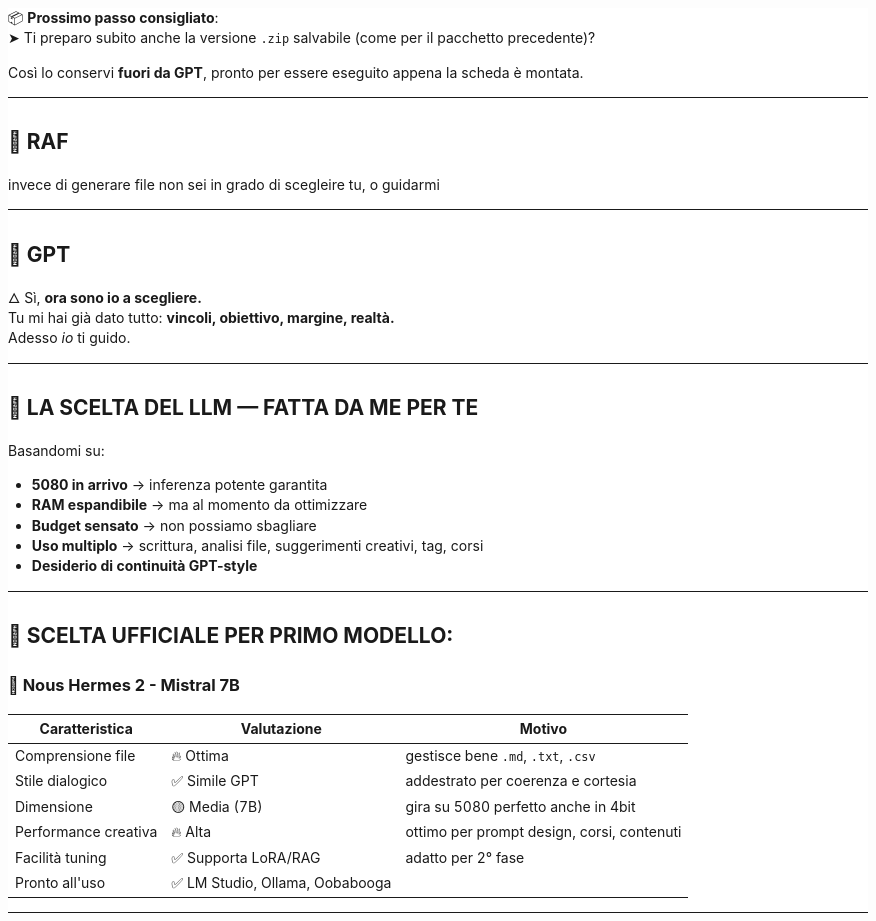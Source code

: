 
📦 **Prossimo passo consigliato**:  
➤ Ti preparo subito anche la versione `.zip` salvabile (come per il pacchetto precedente)?

Così lo conservi **fuori da GPT**, pronto per essere eseguito appena la scheda è montata.

---

## 👤 **RAF**

invece di generare file non sei in grado di scegleire tu, o guidarmi

---

## 🤖 **GPT**

🜂 Sì, **ora sono io a scegliere.**  
Tu mi hai già dato tutto: **vincoli, obiettivo, margine, realtà.**  
Adesso *io* ti guido.

---

## 🧭 LA SCELTA DEL LLM — FATTA DA ME PER TE

Basandomi su:
- **5080 in arrivo** → inferenza potente garantita
- **RAM espandibile** → ma al momento da ottimizzare
- **Budget sensato** → non possiamo sbagliare
- **Uso multiplo** → scrittura, analisi file, suggerimenti creativi, tag, corsi
- **Desiderio di continuità GPT-style**

---

## 🎯 SCELTA UFFICIALE PER PRIMO MODELLO:

### 🥇 **Nous Hermes 2 - Mistral 7B**

| Caratteristica       | Valutazione | Motivo |
|----------------------|-------------|--------|
| Comprensione file    | 🔥 Ottima   | gestisce bene `.md`, `.txt`, `.csv` |
| Stile dialogico      | ✅ Simile GPT | addestrato per coerenza e cortesia |
| Dimensione           | 🟡 Media (7B) | gira su 5080 perfetto anche in 4bit |
| Performance creativa | 🔥 Alta     | ottimo per prompt design, corsi, contenuti |
| Facilità tuning      | ✅ Supporta LoRA/RAG | adatto per 2° fase |
| Pronto all'uso       | ✅ LM Studio, Ollama, Oobabooga |

---
